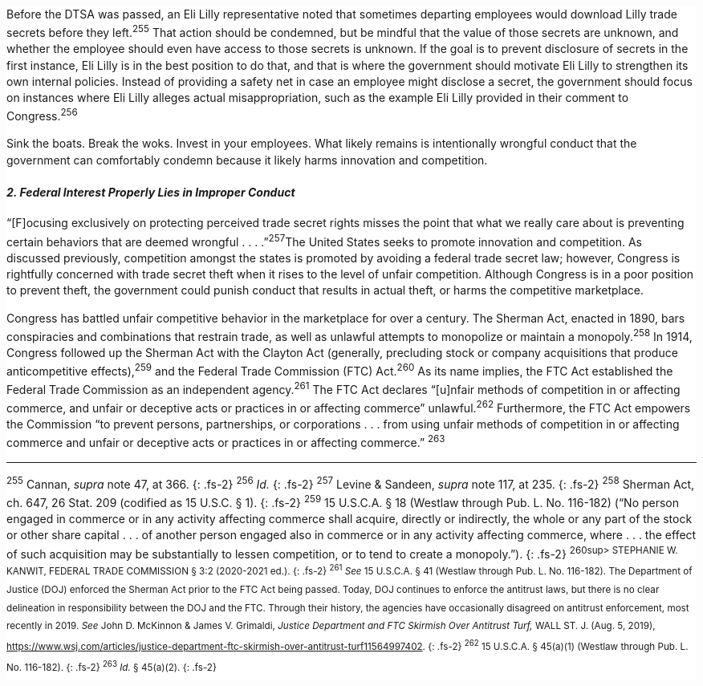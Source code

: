 Before the DTSA was passed, an Eli Lilly representative noted that sometimes departing employees would download Lilly trade secrets before they left.<sup>255</sup> That action should be condemned, but be mindful that the value of those secrets are unknown, and whether the employee should even have access to those secrets is unknown. If the goal is to prevent disclosure of secrets in the first instance, Eli Lilly is in the best position to do that, and that is where the government should motivate Eli Lilly to strengthen its own internal policies. Instead of providing a safety net in case an employee might disclose a secret, the government should focus on instances where Eli Lilly alleges actual misappropriation, such as the example Eli Lilly provided in their comment to Congress.<sup>256</sup>

Sink the boats. Break the woks. Invest in your employees. What likely remains is intentionally wrongful conduct that the government can comfortably condemn because it likely harms innovation and competition.

#### *2. Federal Interest Properly Lies in Improper Conduct*
“[F]ocusing exclusively on protecting perceived trade secret rights misses the point that what we really care about is preventing certain behaviors that are deemed wrongful . . . .”<sup>257</sup>The United States seeks to promote innovation and competition. As discussed previously, competition amongst the states is promoted by avoiding a federal trade secret law; however, Congress is rightfully concerned with trade secret theft when it rises to the level of unfair competition. Although Congress is in a poor position to prevent theft, the government could punish conduct that results in actual theft, or harms the competitive marketplace.

Congress has battled unfair competitive behavior in the marketplace for over a century. The Sherman Act, enacted in 1890, bars conspiracies and combinations that restrain trade, as well as unlawful attempts to monopolize or maintain a monopoly.<sup>258</sup> In 1914, Congress followed up the Sherman Act with the Clayton Act (generally, precluding stock or company acquisitions that produce anticompetitive effects),<sup>259</sup> and the Federal Trade Commission (FTC) Act.<sup>260</sup> As its name implies, the FTC Act established the Federal Trade Commission as an independent agency.<sup>261</sup> The FTC Act declares “[u]nfair methods of competition in or affecting commerce, and unfair or deceptive acts or practices in or affecting commerce” unlawful.<sup>262</sup> Furthermore, the FTC Act empowers the Commission “to prevent persons, partnerships, or corporations . . . from using unfair methods of competition in or affecting commerce and unfair or deceptive acts or practices in or affecting commerce.” <sup>263</sup>

***
<sup>255</sup> Cannan, *supra* note 47, at 366.
{: .fs-2}
<sup>256</sup> *Id.*
{: .fs-2}
<sup>257</sup> Levine & Sandeen, *supra* note 117, at 235.
{: .fs-2}
<sup>258</sup> Sherman Act, ch. 647, 26 Stat. 209 (codified as 15 U.S.C. § 1).
{: .fs-2}
<sup>259</sup> 15 U.S.C.A. § 18 (Westlaw through Pub. L. No. 116-182) (“No person engaged in commerce or in any activity affecting commerce shall acquire, directly or indirectly, the whole or any part of the stock or other share capital . . . of another person engaged also in commerce or in any activity affecting commerce, where . . . the effect of such acquisition may be substantially to lessen competition, or to tend to create a monopoly.”).
{: .fs-2}
<sup>260sup> STEPHANIE W. KANWIT, FEDERAL TRADE COMMISSION § 3:2 (2020-2021 ed.).
{: .fs-2}
<sup>261</sup> *See* 15 U.S.C.A. § 41 (Westlaw through Pub. L. No. 116-182). The Department of Justice (DOJ) enforced the Sherman Act prior to the FTC Act being passed. Today, DOJ continues to enforce the antitrust laws, but there is no clear delineation in responsibility between the DOJ and the FTC. Through their history, the agencies have occasionally disagreed on antitrust enforcement, most recently in 2019. *See* John D. McKinnon & James V. Grimaldi, *Justice Department and FTC Skirmish Over Antitrust Turf,* WALL ST. J. (Aug. 5, 2019), https://www.wsj.com/articles/justice-department-ftc-skirmish-over-antitrust-turf11564997402.
{: .fs-2}
<sup>262</sup> 15 U.S.C.A. § 45(a)(1) (Westlaw through Pub. L. No. 116-182).
{: .fs-2}
<sup>263</sup> *Id.* § 45(a)(2).
{: .fs-2}